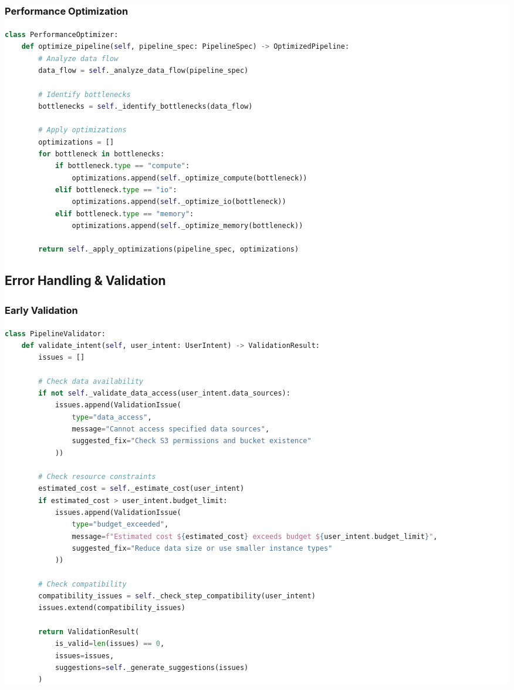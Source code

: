 ### Performance Optimization
```python
class PerformanceOptimizer:
    def optimize_pipeline(self, pipeline_spec: PipelineSpec) -> OptimizedPipeline:
        # Analyze data flow
        data_flow = self._analyze_data_flow(pipeline_spec)
        
        # Identify bottlenecks
        bottlenecks = self._identify_bottlenecks(data_flow)
        
        # Apply optimizations
        optimizations = []
        for bottleneck in bottlenecks:
            if bottleneck.type == "compute":
                optimizations.append(self._optimize_compute(bottleneck))
            elif bottleneck.type == "io":
                optimizations.append(self._optimize_io(bottleneck))
            elif bottleneck.type == "memory":
                optimizations.append(self._optimize_memory(bottleneck))
        
        return self._apply_optimizations(pipeline_spec, optimizations)
```

## Error Handling & Validation

### Early Validation
```python
class PipelineValidator:
    def validate_intent(self, user_intent: UserIntent) -> ValidationResult:
        issues = []
        
        # Check data availability
        if not self._validate_data_access(user_intent.data_sources):
            issues.append(ValidationIssue(
                type="data_access",
                message="Cannot access specified data sources",
                suggested_fix="Check S3 permissions and bucket existence"
            ))
        
        # Check resource constraints
        estimated_cost = self._estimate_cost(user_intent)
        if estimated_cost > user_intent.budget_limit:
            issues.append(ValidationIssue(
                type="budget_exceeded",
                message=f"Estimated cost ${estimated_cost} exceeds budget ${user_intent.budget_limit}",
                suggested_fix="Reduce data size or use smaller instance types"
            ))
        
        # Check compatibility
        compatibility_issues = self._check_step_compatibility(user_intent)
        issues.extend(compatibility_issues)
        
        return ValidationResult(
            is_valid=len(issues) == 0,
            issues=issues,
            suggestions=self._generate_suggestions(issues)
        )
```
